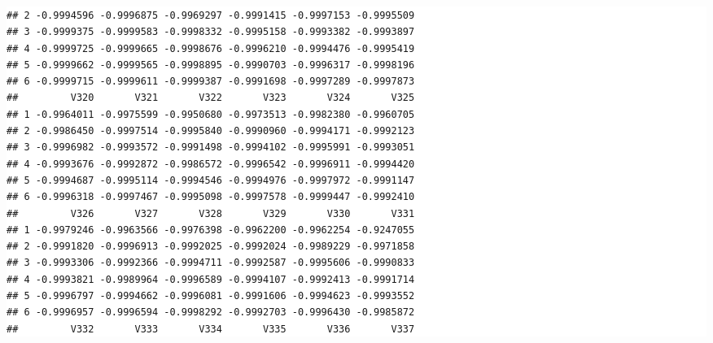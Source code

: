     ## 2 -0.9994596 -0.9996875 -0.9969297 -0.9991415 -0.9997153 -0.9995509
    ## 3 -0.9999375 -0.9999583 -0.9998332 -0.9995158 -0.9993382 -0.9993897
    ## 4 -0.9999725 -0.9999665 -0.9998676 -0.9996210 -0.9994476 -0.9995419
    ## 5 -0.9999662 -0.9999565 -0.9998895 -0.9990703 -0.9996317 -0.9998196
    ## 6 -0.9999715 -0.9999611 -0.9999387 -0.9991698 -0.9997289 -0.9997873
    ##         V320       V321       V322       V323       V324       V325
    ## 1 -0.9964011 -0.9975599 -0.9950680 -0.9973513 -0.9982380 -0.9960705
    ## 2 -0.9986450 -0.9997514 -0.9995840 -0.9990960 -0.9994171 -0.9992123
    ## 3 -0.9996982 -0.9993572 -0.9991498 -0.9994102 -0.9995991 -0.9993051
    ## 4 -0.9993676 -0.9992872 -0.9986572 -0.9996542 -0.9996911 -0.9994420
    ## 5 -0.9994687 -0.9995114 -0.9994546 -0.9994976 -0.9997972 -0.9991147
    ## 6 -0.9996318 -0.9997467 -0.9995098 -0.9997578 -0.9999447 -0.9992410
    ##         V326       V327       V328       V329       V330       V331
    ## 1 -0.9979246 -0.9963566 -0.9976398 -0.9962200 -0.9962254 -0.9247055
    ## 2 -0.9991820 -0.9996913 -0.9992025 -0.9992024 -0.9989229 -0.9971858
    ## 3 -0.9993306 -0.9992366 -0.9994711 -0.9992587 -0.9995606 -0.9990833
    ## 4 -0.9993821 -0.9989964 -0.9996589 -0.9994107 -0.9992413 -0.9991714
    ## 5 -0.9996797 -0.9994662 -0.9996081 -0.9991606 -0.9994623 -0.9993552
    ## 6 -0.9996957 -0.9996594 -0.9998292 -0.9992703 -0.9996430 -0.9985872
    ##         V332       V333       V334       V335       V336       V337